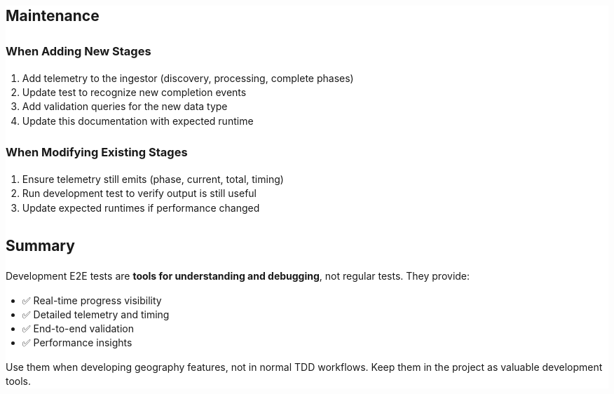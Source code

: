 ## Maintenance

### When Adding New Stages

1. Add telemetry to the ingestor (discovery, processing, complete phases)
2. Update test to recognize new completion events
3. Add validation queries for the new data type
4. Update this documentation with expected runtime

### When Modifying Existing Stages

1. Ensure telemetry still emits (phase, current, total, timing)
2. Run development test to verify output is still useful
3. Update expected runtimes if performance changed

## Summary

Development E2E tests are **tools for understanding and debugging**, not regular tests. They provide:

- ✅ Real-time progress visibility
- ✅ Detailed telemetry and timing
- ✅ End-to-end validation
- ✅ Performance insights

Use them when developing geography features, not in normal TDD workflows. Keep them in the project as valuable development tools.
